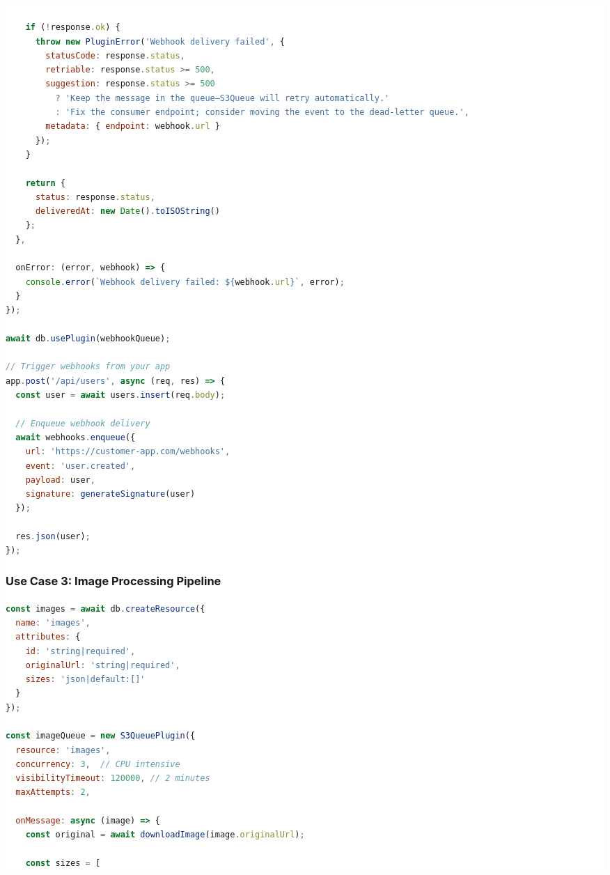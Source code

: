 ```javascript

    if (!response.ok) {
      throw new PluginError('Webhook delivery failed', {
        statusCode: response.status,
        retriable: response.status >= 500,
        suggestion: response.status >= 500
          ? 'Keep the message in the queue—S3Queue will retry automatically.'
          : 'Fix the consumer endpoint; consider moving the event to the dead-letter queue.',
        metadata: { endpoint: webhook.url }
      });
    }

    return {
      status: response.status,
      deliveredAt: new Date().toISOString()
    };
  },

  onError: (error, webhook) => {
    console.error(`Webhook delivery failed: ${webhook.url}`, error);
  }
});

await db.usePlugin(webhookQueue);

// Trigger webhooks from your app
app.post('/api/users', async (req, res) => {
  const user = await users.insert(req.body);

  // Enqueue webhook delivery
  await webhooks.enqueue({
    url: 'https://customer-app.com/webhooks',
    event: 'user.created',
    payload: user,
    signature: generateSignature(user)
  });

  res.json(user);
});
```

### Use Case 3: Image Processing Pipeline

```javascript
const images = await db.createResource({
  name: 'images',
  attributes: {
    id: 'string|required',
    originalUrl: 'string|required',
    sizes: 'json|default:[]'
  }
});

const imageQueue = new S3QueuePlugin({
  resource: 'images',
  concurrency: 3,  // CPU intensive
  visibilityTimeout: 120000, // 2 minutes
  maxAttempts: 2,

  onMessage: async (image) => {
    const original = await downloadImage(image.originalUrl);

    const sizes = [
```